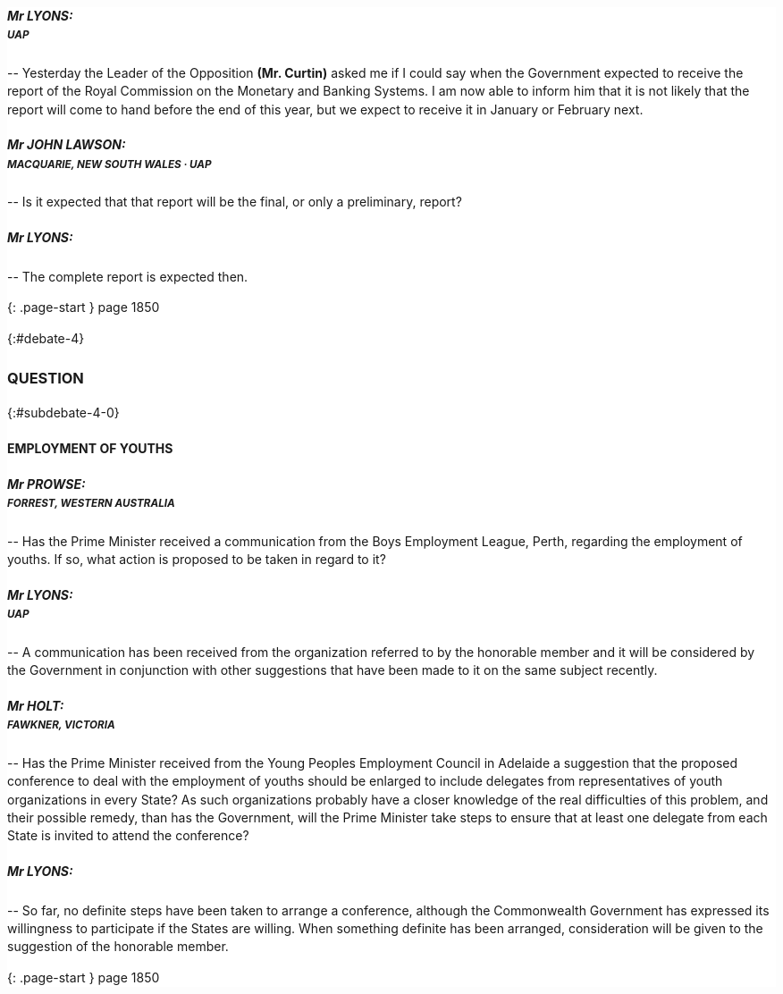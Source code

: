 ##### Mr LYONS:<br><small class="text-muted">UAP</small>

-- Yesterday the Leader of the Opposition  **(Mr. Curtin)**  asked me if I could say when the Government expected to receive the report of the Royal Commission on the Monetary and Banking Systems. I am now able to inform him that it is not likely that the report will come to hand before the end of this year, but we expect to receive it in January or February next. 

##### Mr JOHN LAWSON:<br><small class="text-muted">MACQUARIE, NEW SOUTH WALES &middot; UAP</small>

--  Is it expected that that report will be the final, or only a preliminary, report? 

##### Mr LYONS:

-- The complete report is expected then. 

{: .page-start }
page 1850

{:#debate-4}
### QUESTION

{:#subdebate-4-0}
#### EMPLOYMENT OF YOUTHS

##### Mr PROWSE:<br><small class="text-muted">FORREST, WESTERN AUSTRALIA</small>

-- Has the Prime Minister received a communication from the Boys Employment League, Perth, regarding the employment of youths. If so, what action is proposed to be taken in regard to it? 

##### Mr LYONS:<br><small class="text-muted">UAP</small>

-- A communication has been received from the organization referred to by the honorable member and it will be considered by the Government in conjunction with other suggestions that have been made to it on the same subject recently. 

##### Mr HOLT:<br><small class="text-muted">FAWKNER, VICTORIA</small>

-- Has the Prime Minister received from the Young Peoples Employment Council in Adelaide a suggestion that the proposed conference to deal with the employment of youths should be enlarged to include delegates from representatives of youth organizations in every State? As such organizations probably have a closer knowledge of the real difficulties of this problem, and their possible remedy, than has the Government, will the Prime Minister take steps to ensure that at least one delegate from each State is invited to attend the conference? 

##### Mr LYONS:

-- So far, no definite steps have been taken to arrange a conference, although the Commonwealth Government has expressed its willingness to participate if the States are willing. When something definite has been arranged, consideration will be given to the suggestion of the honorable member. 

{: .page-start }
page 1850
